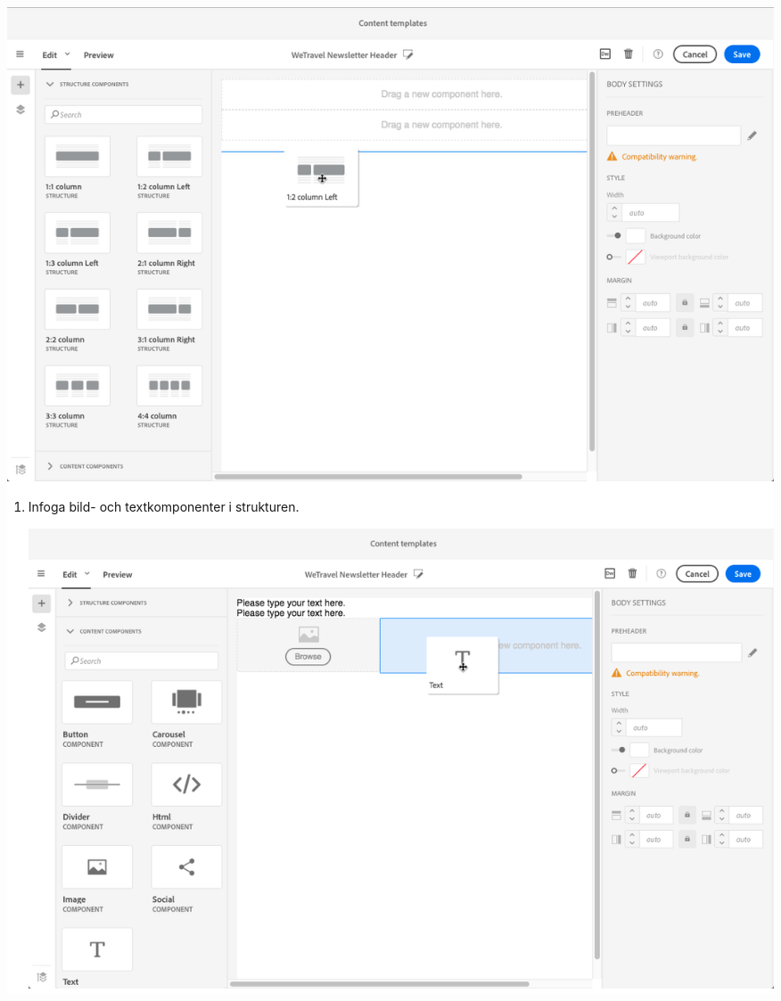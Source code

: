    ![](assets/des_loading_compatible_fragment_1.png)

1. Infoga bild- och textkomponenter i strukturen.

   ![](assets/des_loading_compatible_fragment_2.png)
